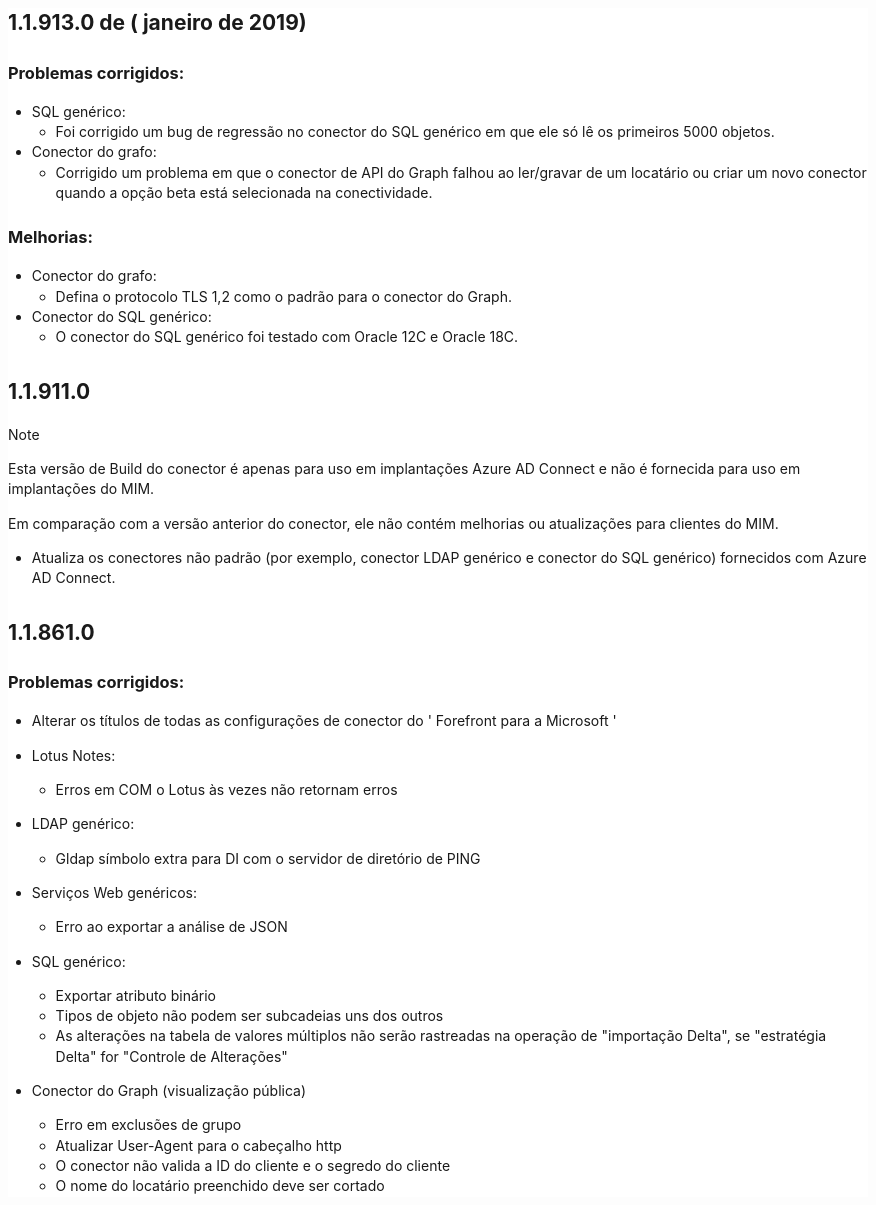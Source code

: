 
## <a name="119130-january-2019"></a>1.1.913.0 de \( janeiro de 2019\)

### <a name="fixed-issues"></a>Problemas corrigidos:

* SQL genérico:
    * Foi corrigido um bug de regressão no conector do SQL genérico em que ele só lê os primeiros 5000 objetos.
* Conector do grafo:
    * Corrigido um problema em que o conector de API do Graph falhou ao ler/gravar de um locatário ou criar um novo conector quando a opção beta está selecionada na conectividade.

### <a name="enhancements"></a>Melhorias:

* Conector do grafo:
    * Defina o protocolo TLS 1,2 como o padrão para o conector do Graph.
* Conector do SQL genérico:
    * O conector do SQL genérico foi testado com Oracle 12C e Oracle 18C.

## <a name="119110"></a>1.1.911.0

> [!NOTE]  
> Esta versão de Build do conector é apenas para uso em implantações Azure AD Connect e não é fornecida para uso em implantações do MIM.
> 
> Em comparação com a versão anterior do conector, ele não contém melhorias ou atualizações para clientes do MIM.

-  Atualiza os conectores não padrão (por exemplo, conector LDAP genérico e conector do SQL genérico) fornecidos com Azure AD Connect.  

## <a name="118610"></a>1.1.861.0

### <a name="fixed-issues"></a>Problemas corrigidos:
* Alterar os títulos de todas as configurações de conector do ' Forefront para a Microsoft '

* Lotus Notes: 
    * Erros em COM o Lotus às vezes não retornam erros
* LDAP genérico:
    * Gldap símbolo extra para DI com o servidor de diretório de PING
* Serviços Web genéricos:
    * Erro ao exportar a análise de JSON
* SQL genérico:
    * Exportar atributo binário
    * Tipos de objeto não podem ser subcadeias uns dos outros
    * As alterações na tabela de valores múltiplos não serão rastreadas na operação de "importação Delta", se "estratégia Delta" for "Controle de Alterações"
* Conector do Graph (visualização pública)
    * Erro em exclusões de grupo
    * Atualizar User-Agent para o cabeçalho http
    * O conector não valida a ID do cliente e o segredo do cliente
    * O nome do locatário preenchido deve ser cortado
